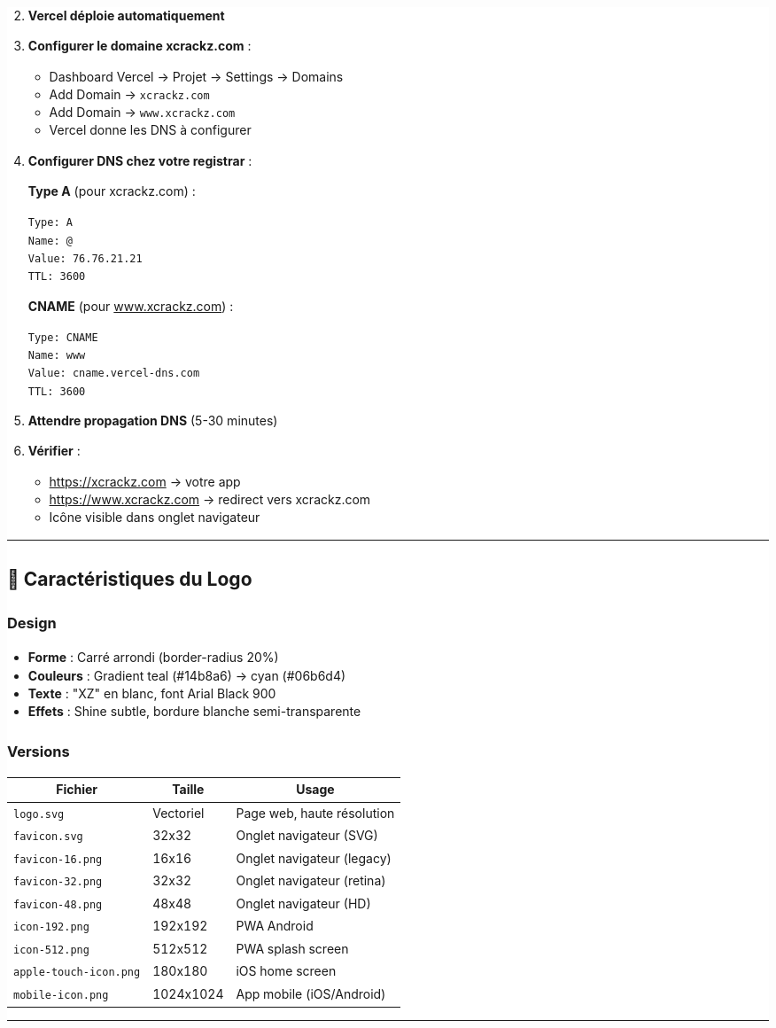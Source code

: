 2. **Vercel déploie automatiquement**

3. **Configurer le domaine xcrackz.com** :
   
   - Dashboard Vercel → Projet → Settings → Domains
   - Add Domain → `xcrackz.com`
   - Add Domain → `www.xcrackz.com`
   - Vercel donne les DNS à configurer

4. **Configurer DNS chez votre registrar** :
   
   **Type A** (pour xcrackz.com) :
   ```
   Type: A
   Name: @
   Value: 76.76.21.21
   TTL: 3600
   ```

   **CNAME** (pour www.xcrackz.com) :
   ```
   Type: CNAME
   Name: www
   Value: cname.vercel-dns.com
   TTL: 3600
   ```

5. **Attendre propagation DNS** (5-30 minutes)

6. **Vérifier** :
   - https://xcrackz.com → votre app
   - https://www.xcrackz.com → redirect vers xcrackz.com
   - Icône visible dans onglet navigateur

---

## 🎨 Caractéristiques du Logo

### **Design**

- **Forme** : Carré arrondi (border-radius 20%)
- **Couleurs** : Gradient teal (#14b8a6) → cyan (#06b6d4)
- **Texte** : "XZ" en blanc, font Arial Black 900
- **Effets** : Shine subtle, bordure blanche semi-transparente

### **Versions**

| Fichier | Taille | Usage |
|---------|--------|-------|
| `logo.svg` | Vectoriel | Page web, haute résolution |
| `favicon.svg` | 32x32 | Onglet navigateur (SVG) |
| `favicon-16.png` | 16x16 | Onglet navigateur (legacy) |
| `favicon-32.png` | 32x32 | Onglet navigateur (retina) |
| `favicon-48.png` | 48x48 | Onglet navigateur (HD) |
| `icon-192.png` | 192x192 | PWA Android |
| `icon-512.png` | 512x512 | PWA splash screen |
| `apple-touch-icon.png` | 180x180 | iOS home screen |
| `mobile-icon.png` | 1024x1024 | App mobile (iOS/Android) |

---